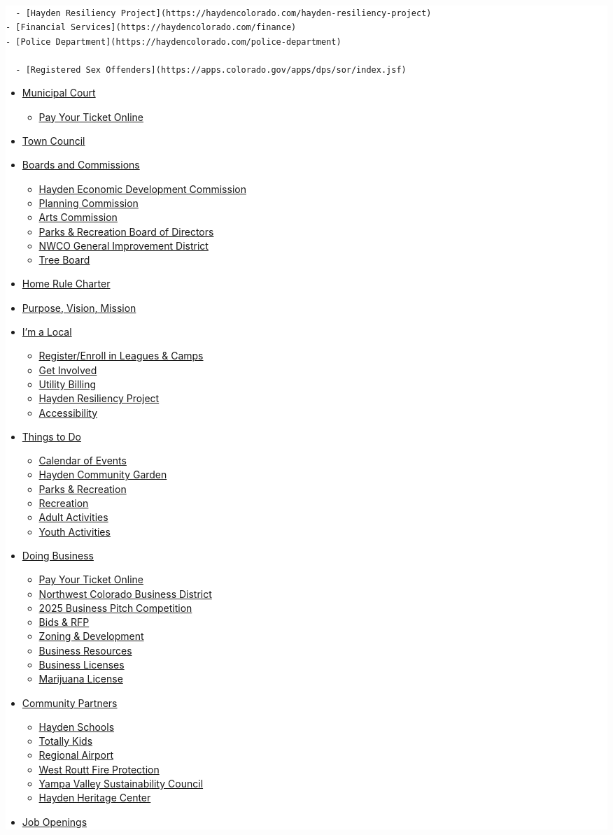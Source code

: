       - [Hayden Resiliency Project](https://haydencolorado.com/hayden-resiliency-project)
    - [Financial Services](https://haydencolorado.com/finance)
    - [Police Department](https://haydencolorado.com/police-department)
      
      - [Registered Sex Offenders](https://apps.colorado.gov/apps/dps/sor/index.jsf)
  - [Municipal Court](https://haydencolorado.com/municipal-court)
    
    - [Pay Your Ticket Online](https://www.xpressformsbuilder.com/viewer/b2c50828-f484-4b13-bfbe-9d7968360363)
  - [Town Council](https://haydencolorado.com/town-council)
  - [Boards and Commissions](https://haydencolorado.com/boards-commissions)
    
    - [Hayden Economic Development Commission](https://haydencolorado.com/hayden-economic-development-commission)
    - [Planning Commission](https://haydencolorado.com/planning-commission)
    - [Arts Commission](https://haydencolorado.com/arts-commission)
    - [Parks &amp; Recreation Board of Directors](https://haydencolorado.com/parks-rec-board-of-directors-2)
    - [NWCO General Improvement District](https://haydencolorado.com/nwco-general-improvement-district)
    - [Tree Board](https://haydencolorado.com/tree-board)
  - [Home Rule Charter](https://haydencolorado.com/wp-content/uploads/2022/12/Home-Rule-Charter-Final-2.pdf)
  - [Purpose, Vision, Mission](https://haydencolorado.com/purpose-vision-mission)
- [I’m a Local](https://haydencolorado.com/town-council)
  
  - [Register/Enroll in Leagues &amp; Camps](https://app.amilia.com/store/en/hayden-center/shop/programs)
  - [Get Involved](https://haydencolorado.com/town-council)
  - [Utility Billing](https://haydencolorado.com/utility-rates)
  - [Hayden Resiliency Project](https://haydencolorado.com/hayden-resiliency-project)
  - [Accessibility](https://haydencolorado.com/accessibility)
- [Things to Do](https://haydencolorado.com/town-council)
  
  - [Calendar of Events](https://haydencolorado.com/calendar-of-events)
  - [Hayden Community Garden](https://haydencolorado.com/hayden-community-garden)
  - [Parks &amp; Recreation](https://haydencolorado.com/parks-recreation)
  - [Recreation](https://haydencolorado.com/recreation)
  - [Adult Activities](https://haydencolorado.com/adult-activities)
  - [Youth Activities](https://haydencolorado.com/youth-activities)
- [Doing Business](https://haydencolorado.com/town-council)
  
  - [Pay Your Ticket Online](https://www.xpressformsbuilder.com/viewer/b2c50828-f484-4b13-bfbe-9d7968360363)
  - [Northwest Colorado Business District](https://haydencolorado.com/nwcobd)
  - [2025 Business Pitch Competition](https://haydencolorado.com/business-pitch-competition)
  - [Bids &amp; RFP](https://haydencolorado.com/bids-rfp)
  - [Zoning &amp; Development](https://haydencolorado.com/planning-and-zoning)
  - [Business Resources](https://haydencolorado.com/hayden-business-resources)
  - [Business Licenses](https://haydencolorado.com/business-licenses)
  - [Marijuana License](https://haydencolorado.com/marijuana-license)
- [Community Partners](https://haydencolorado.com/town-council)
  
  - [Hayden Schools](https://haydenschools.org)
  - [Totally Kids](https://www.haydentotallykids.com/index.html)
  - [Regional Airport](https://flysteamboat.com)
  - [West Routt Fire Protection](https://www.westrouttfire.com "_blank")
  - [Yampa Valley Sustainability Council](https://yvsc.org)
  - [Hayden Heritage Center](https://www.haydenheritagecenter.org)
- [Job Openings](https://haydencolorado.com/employment-opportunities)
